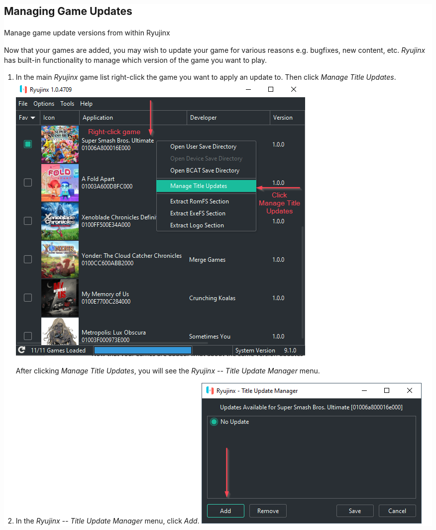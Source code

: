 ## Managing Game Updates

Manage game update versions from within Ryujinx

Now that your games are added, you may wish to update your game for
various reasons e.g. bugfixes, new content, etc. *Ryujinx* has built-in
functionality to manage which version of the game you want to play.

1.  In the main *Ryujinx* game list right-click the game you want to
    apply an update to. Then click *Manage Title Updates*.
    ![image](assets/86278648-fef1c480-bb95-11ea-8a28-6099f5e0c8bf.png)
    
    After clicking *Manage Title Updates*, you will see the *Ryujinx --
    Title Update Manager* menu.

2.  In the *Ryujinx -- Title Update Manager* menu, click *Add*.
    ![image](assets/86278688-0d3fe080-bb96-11ea-8aae-f353f2dc952d.png)
